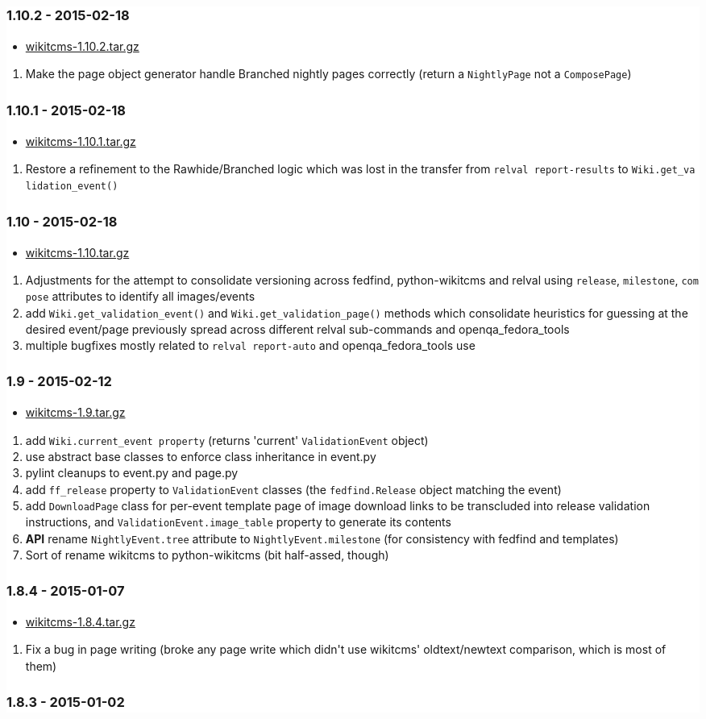 ### 1.10.2 - 2015-02-18

*   [wikitcms-1.10.2.tar.gz](https://files.pythonhosted.org/packages/source/w/wikitcms/wikitcms-1.10.2.tar.gz)

1.  Make the page object generator handle Branched nightly pages correctly (return a `NightlyPage` not a `ComposePage`)

### 1.10.1 - 2015-02-18

*   [wikitcms-1.10.1.tar.gz](https://files.pythonhosted.org/packages/source/w/wikitcms/wikitcms-1.10.1.tar.gz)

1.  Restore a refinement to the Rawhide/Branched logic which was lost in the transfer from `relval report-results` to `Wiki.get_validation_event()`

### 1.10 - 2015-02-18

*   [wikitcms-1.10.tar.gz](https://files.pythonhosted.org/packages/source/w/wikitcms/wikitcms-1.10.tar.gz)

1.  Adjustments for the attempt to consolidate versioning across fedfind, python-wikitcms and relval using `release`, `milestone`, `compose` attributes to identify all images/events
2.  add `Wiki.get_validation_event()` and `Wiki.get_validation_page()` methods which consolidate heuristics for guessing at the desired event/page previously spread across different relval sub-commands and openqa_fedora_tools
3.  multiple bugfixes mostly related to `relval report-auto` and openqa_fedora_tools use

### 1.9 - 2015-02-12

*   [wikitcms-1.9.tar.gz](https://files.pythonhosted.org/packages/source/w/wikitcms/wikitcms-1.9.tar.gz)

1.  add `Wiki.current_event property` (returns 'current' `ValidationEvent` object)
2.  use abstract base classes to enforce class inheritance in event.py
3.  pylint cleanups to event.py and page.py
4.  add `ff_release` property to `ValidationEvent` classes (the `fedfind.Release` object matching the event)
5.  add `DownloadPage` class for per-event template page of image download links to be transcluded into release validation instructions, and `ValidationEvent.image_table` property to generate its contents
6.  **API** rename `NightlyEvent.tree` attribute to `NightlyEvent.milestone` (for consistency with fedfind and templates)
7.  Sort of rename wikitcms to python-wikitcms (bit half-assed, though)

### 1.8.4 - 2015-01-07

*   [wikitcms-1.8.4.tar.gz](https://files.pythonhosted.org/packages/source/w/wikitcms/wikitcms-1.8.4.tar.gz)

1.  Fix a bug in page writing (broke any page write which didn't use wikitcms' oldtext/newtext comparison, which is most of them)

### 1.8.3 - 2015-01-02
